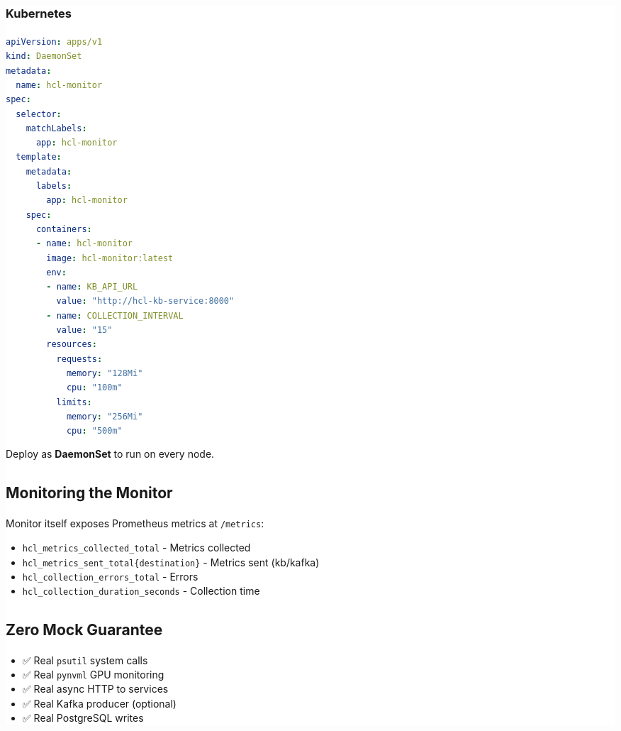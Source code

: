 ### Kubernetes

```yaml
apiVersion: apps/v1
kind: DaemonSet
metadata:
  name: hcl-monitor
spec:
  selector:
    matchLabels:
      app: hcl-monitor
  template:
    metadata:
      labels:
        app: hcl-monitor
    spec:
      containers:
      - name: hcl-monitor
        image: hcl-monitor:latest
        env:
        - name: KB_API_URL
          value: "http://hcl-kb-service:8000"
        - name: COLLECTION_INTERVAL
          value: "15"
        resources:
          requests:
            memory: "128Mi"
            cpu: "100m"
          limits:
            memory: "256Mi"
            cpu: "500m"
```

Deploy as **DaemonSet** to run on every node.

## Monitoring the Monitor

Monitor itself exposes Prometheus metrics at `/metrics`:

- `hcl_metrics_collected_total` - Metrics collected
- `hcl_metrics_sent_total{destination}` - Metrics sent (kb/kafka)
- `hcl_collection_errors_total` - Errors
- `hcl_collection_duration_seconds` - Collection time

## Zero Mock Guarantee

- ✅ Real `psutil` system calls
- ✅ Real `pynvml` GPU monitoring
- ✅ Real async HTTP to services
- ✅ Real Kafka producer (optional)
- ✅ Real PostgreSQL writes
